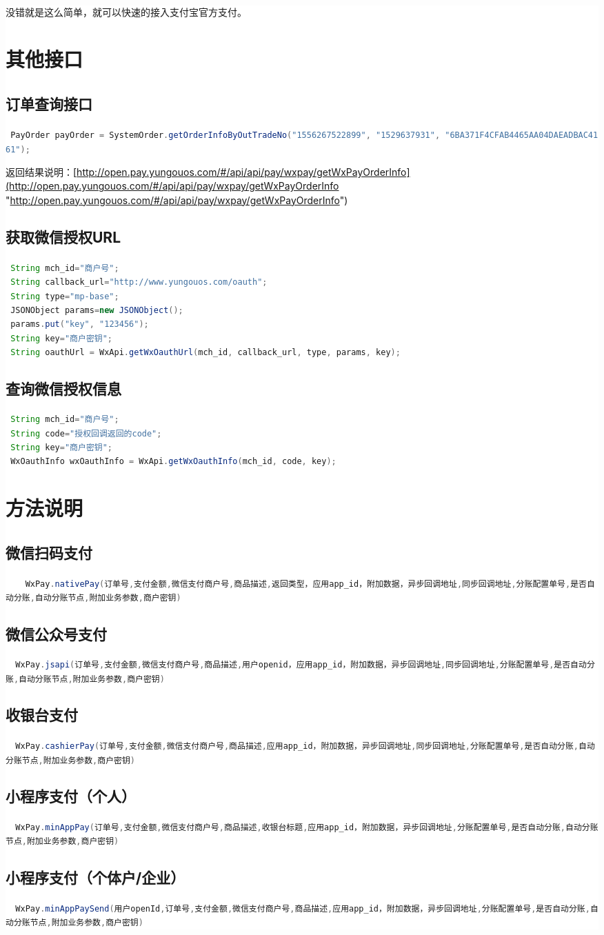 没错就是这么简单，就可以快速的接入支付宝官方支付。

# 其他接口

## 订单查询接口
```java
 PayOrder payOrder = SystemOrder.getOrderInfoByOutTradeNo("1556267522899", "1529637931", "6BA371F4CFAB4465AA04DAEADBAC4161");
```
返回结果说明：[http://open.pay.yungouos.com/#/api/api/pay/wxpay/getWxPayOrderInfo](http://open.pay.yungouos.com/#/api/api/pay/wxpay/getWxPayOrderInfo "http://open.pay.yungouos.com/#/api/api/pay/wxpay/getWxPayOrderInfo")

## 获取微信授权URL
```java
 String mch_id="商户号";
 String callback_url="http://www.yungouos.com/oauth"; 
 String type="mp-base";
 JSONObject params=new JSONObject();
 params.put("key", "123456");
 String key="商户密钥";
 String oauthUrl = WxApi.getWxOauthUrl(mch_id, callback_url, type, params, key);
```
## 查询微信授权信息
```java
 String mch_id="商户号";
 String code="授权回调返回的code";
 String key="商户密钥"; 
 WxOauthInfo wxOauthInfo = WxApi.getWxOauthInfo(mch_id, code, key);
```
# 方法说明

## 微信扫码支付
```java
    WxPay.nativePay(订单号,支付金额,微信支付商户号,商品描述,返回类型，应用app_id，附加数据，异步回调地址,同步回调地址,分账配置单号,是否自动分账,自动分账节点,附加业务参数,商户密钥)
```
## 微信公众号支付
```java
  WxPay.jsapi(订单号,支付金额,微信支付商户号,商品描述,用户openid，应用app_id，附加数据，异步回调地址,同步回调地址,分账配置单号,是否自动分账,自动分账节点,附加业务参数,商户密钥)
```
## 收银台支付
```java
  WxPay.cashierPay(订单号,支付金额,微信支付商户号,商品描述,应用app_id，附加数据，异步回调地址,同步回调地址,分账配置单号,是否自动分账,自动分账节点,附加业务参数,商户密钥)
```
## 小程序支付（个人）
```java
  WxPay.minAppPay(订单号,支付金额,微信支付商户号,商品描述,收银台标题,应用app_id，附加数据，异步回调地址,分账配置单号,是否自动分账,自动分账节点,附加业务参数,商户密钥)
```
## 小程序支付（个体户/企业）
```java
  WxPay.minAppPaySend(用户openId,订单号,支付金额,微信支付商户号,商品描述,应用app_id，附加数据，异步回调地址,分账配置单号,是否自动分账,自动分账节点,附加业务参数,商户密钥)
```